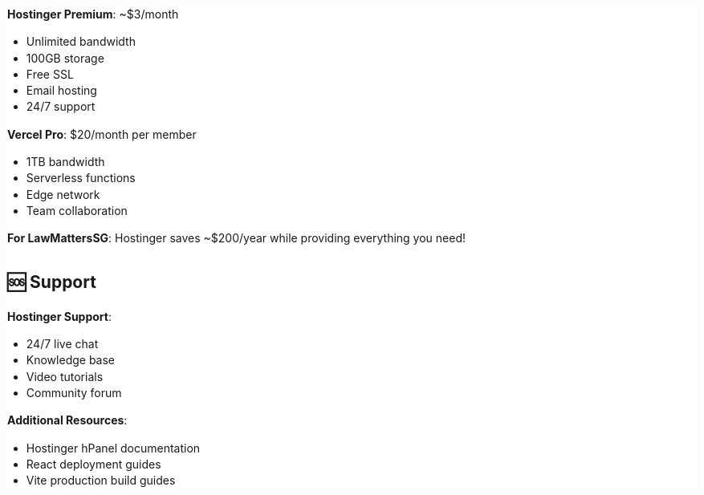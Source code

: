 **Hostinger Premium**: ~$3/month
- Unlimited bandwidth
- 100GB storage
- Free SSL
- Email hosting
- 24/7 support

**Vercel Pro**: $20/month per member
- 1TB bandwidth
- Serverless functions
- Edge network
- Team collaboration

**For LawMattersSG**: Hostinger saves ~$200/year while providing everything you need!

## 🆘 Support

**Hostinger Support**:
- 24/7 live chat
- Knowledge base
- Video tutorials
- Community forum

**Additional Resources**:
- Hostinger hPanel documentation
- React deployment guides
- Vite production build guides
